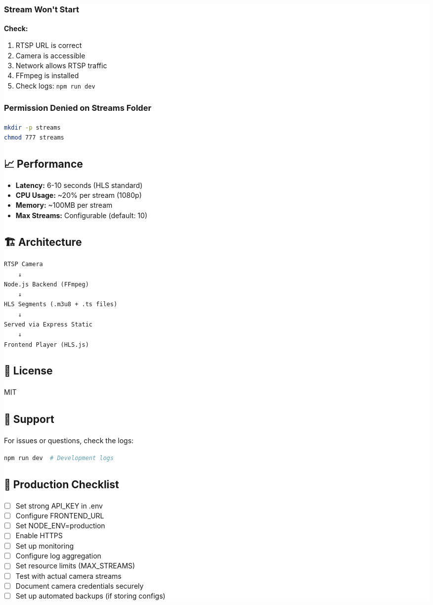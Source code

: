 ### Stream Won't Start

**Check:**
1. RTSP URL is correct
2. Camera is accessible
3. Network allows RTSP traffic
4. FFmpeg is installed
5. Check logs: `npm run dev`

### Permission Denied on Streams Folder

```bash
mkdir -p streams
chmod 777 streams
```

## 📈 Performance

- **Latency:** 6-10 seconds (HLS standard)
- **CPU Usage:** ~20% per stream (1080p)
- **Memory:** ~100MB per stream
- **Max Streams:** Configurable (default: 10)

## 🏗 Architecture

```
RTSP Camera
    ↓
Node.js Backend (FFmpeg)
    ↓
HLS Segments (.m3u8 + .ts files)
    ↓
Served via Express Static
    ↓
Frontend Player (HLS.js)
```

## 📝 License

MIT

## 🤝 Support

For issues or questions, check the logs:
```bash
npm run dev  # Development logs
```

## 🎯 Production Checklist

- [ ] Set strong API_KEY in .env
- [ ] Configure FRONTEND_URL
- [ ] Set NODE_ENV=production
- [ ] Enable HTTPS
- [ ] Set up monitoring
- [ ] Configure log aggregation
- [ ] Set resource limits (MAX_STREAMS)
- [ ] Test with actual camera streams
- [ ] Document camera credentials securely
- [ ] Set up automated backups (if storing configs)

